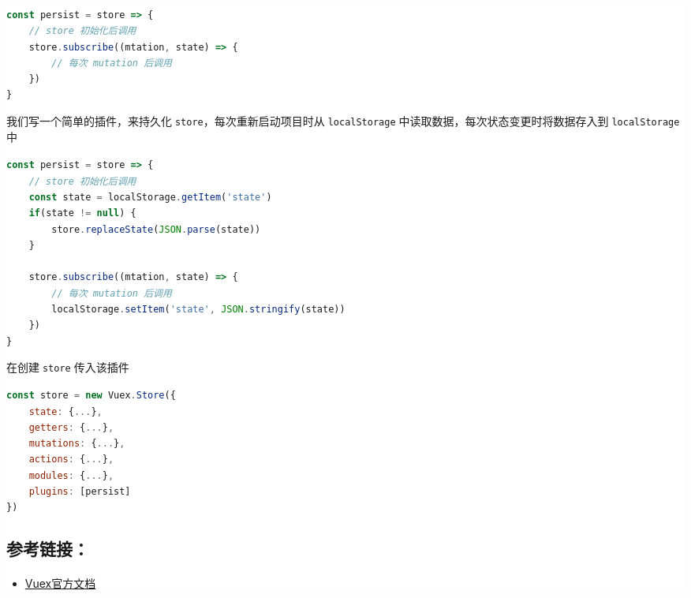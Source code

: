 ```javascript
const persist = store => {
    // store 初始化后调用
    store.subscribe((mtation, state) => {
        // 每次 mutation 后调用
    })
}
```

我们写一个简单的插件，来持久化 `store`，每次重新启动项目时从 `localStorage` 中读取数据，每次状态变更时将数据存入到 `localStorage` 中

```javascript
const persist = store => {
    // store 初始化后调用
    const state = localStorage.getItem('state')
    if(state != null) {
        store.replaceState(JSON.parse(state))
    }

    store.subscribe((mtation, state) => {
        // 每次 mutation 后调用
        localStorage.setItem('state', JSON.stringify(state))
    })
}
```

在创建 `store` 传入该插件

```javascript
const store = new Vuex.Store({
    state: {...},
    getters: {...},
    mutations: {...},
    actions: {...},
    modules: {...},
    plugins: [persist]
})
```

## 参考链接：

- [Vuex官方文档](https://vuex.vuejs.org/zh/guide/)

<Disqus />